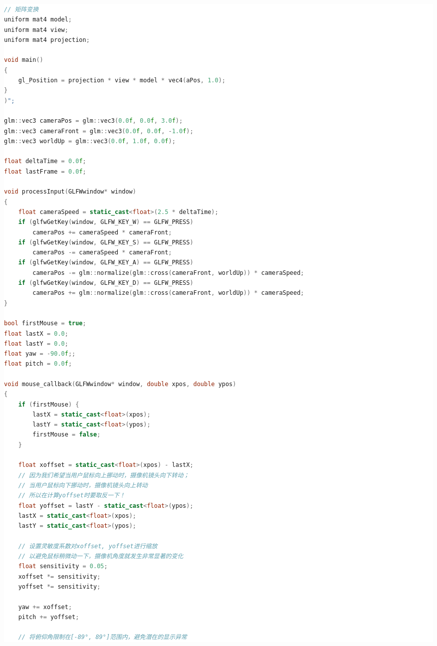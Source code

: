 ```C++
// 矩阵变换
uniform mat4 model;
uniform mat4 view;
uniform mat4 projection;

void main()
{
    gl_Position = projection * view * model * vec4(aPos, 1.0);
}
)";

glm::vec3 cameraPos = glm::vec3(0.0f, 0.0f, 3.0f);
glm::vec3 cameraFront = glm::vec3(0.0f, 0.0f, -1.0f);
glm::vec3 worldUp = glm::vec3(0.0f, 1.0f, 0.0f);

float deltaTime = 0.0f;
float lastFrame = 0.0f;

void processInput(GLFWwindow* window)
{
    float cameraSpeed = static_cast<float>(2.5 * deltaTime);
    if (glfwGetKey(window, GLFW_KEY_W) == GLFW_PRESS)
        cameraPos += cameraSpeed * cameraFront;
    if (glfwGetKey(window, GLFW_KEY_S) == GLFW_PRESS)
        cameraPos -= cameraSpeed * cameraFront;
    if (glfwGetKey(window, GLFW_KEY_A) == GLFW_PRESS)
        cameraPos -= glm::normalize(glm::cross(cameraFront, worldUp)) * cameraSpeed;
    if (glfwGetKey(window, GLFW_KEY_D) == GLFW_PRESS)
        cameraPos += glm::normalize(glm::cross(cameraFront, worldUp)) * cameraSpeed;
}

bool firstMouse = true;
float lastX = 0.0;
float lastY = 0.0;
float yaw = -90.0f;;
float pitch = 0.0f;

void mouse_callback(GLFWwindow* window, double xpos, double ypos)
{
    if (firstMouse) {
        lastX = static_cast<float>(xpos);
        lastY = static_cast<float>(ypos);
        firstMouse = false;
    }

    float xoffset = static_cast<float>(xpos) - lastX;
    // 因为我们希望当用户鼠标向上挪动时，摄像机镜头向下转动；
    // 当用户鼠标向下挪动时，摄像机镜头向上转动
    // 所以在计算yoffset时要取反一下！
    float yoffset = lastY - static_cast<float>(ypos);
    lastX = static_cast<float>(xpos);
    lastY = static_cast<float>(ypos);

    // 设置灵敏度系数对xoffset, yoffset进行缩放
    // 以避免鼠标稍微动一下，摄像机角度就发生非常显著的变化
    float sensitivity = 0.05;
    xoffset *= sensitivity;
    yoffset *= sensitivity;

    yaw += xoffset;
    pitch += yoffset;

    // 将俯仰角限制在[-89°, 89°]范围内，避免潜在的显示异常
```